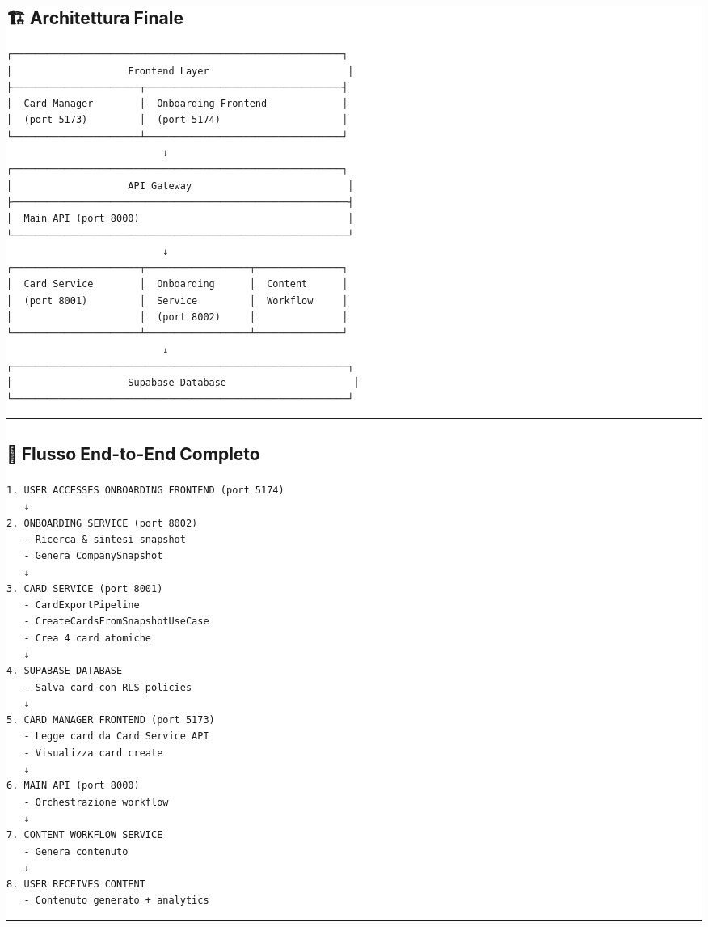 
## 🏗️ Architettura Finale

```
┌─────────────────────────────────────────────────────────┐
│                    Frontend Layer                        │
├──────────────────────┬──────────────────────────────────┤
│  Card Manager        │  Onboarding Frontend             │
│  (port 5173)         │  (port 5174)                     │
└──────────────────────┴──────────────────────────────────┘
                           ↓
┌─────────────────────────────────────────────────────────┐
│                    API Gateway                           │
├──────────────────────────────────────────────────────────┤
│  Main API (port 8000)                                    │
└──────────────────────────────────────────────────────────┘
                           ↓
┌──────────────────────┬──────────────────┬───────────────┐
│  Card Service        │  Onboarding      │  Content      │
│  (port 8001)         │  Service         │  Workflow     │
│                      │  (port 8002)     │               │
└──────────────────────┴──────────────────┴───────────────┘
                           ↓
┌──────────────────────────────────────────────────────────┐
│                    Supabase Database                      │
└──────────────────────────────────────────────────────────┘
```

---

## 🔄 Flusso End-to-End Completo

```
1. USER ACCESSES ONBOARDING FRONTEND (port 5174)
   ↓
2. ONBOARDING SERVICE (port 8002)
   - Ricerca & sintesi snapshot
   - Genera CompanySnapshot
   ↓
3. CARD SERVICE (port 8001)
   - CardExportPipeline
   - CreateCardsFromSnapshotUseCase
   - Crea 4 card atomiche
   ↓
4. SUPABASE DATABASE
   - Salva card con RLS policies
   ↓
5. CARD MANAGER FRONTEND (port 5173)
   - Legge card da Card Service API
   - Visualizza card create
   ↓
6. MAIN API (port 8000)
   - Orchestrazione workflow
   ↓
7. CONTENT WORKFLOW SERVICE
   - Genera contenuto
   ↓
8. USER RECEIVES CONTENT
   - Contenuto generato + analytics
```

---